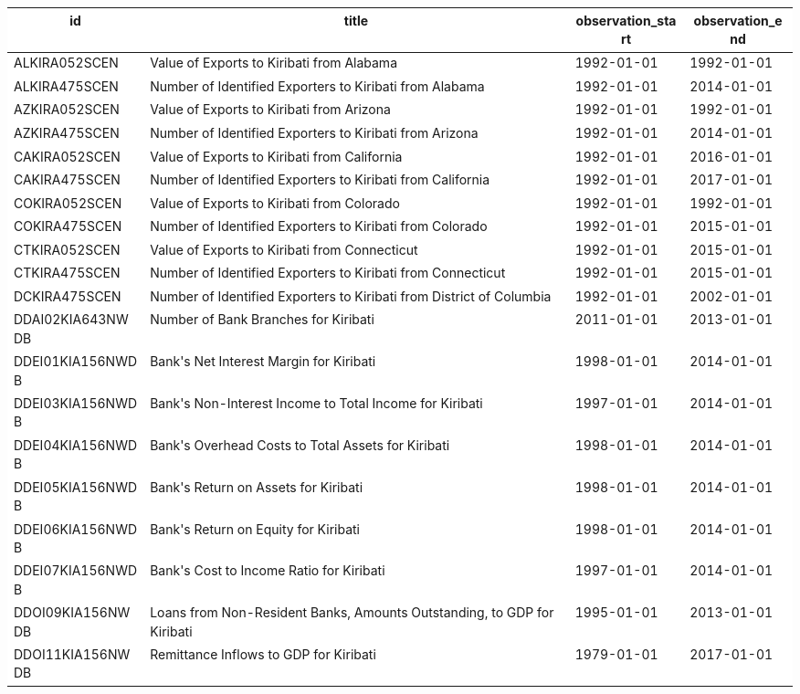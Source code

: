 | id                | title                                                                                                                                                                                               | observation_start   | observation_end   |
|-------------------|-----------------------------------------------------------------------------------------------------------------------------------------------------------------------------------------------------|---------------------|-------------------|
| ALKIRA052SCEN     | Value of Exports to Kiribati from Alabama                                                                                                                                                           | 1992-01-01          | 1992-01-01        |
| ALKIRA475SCEN     | Number of Identified Exporters to Kiribati from Alabama                                                                                                                                             | 1992-01-01          | 2014-01-01        |
| AZKIRA052SCEN     | Value of Exports to Kiribati from Arizona                                                                                                                                                           | 1992-01-01          | 1992-01-01        |
| AZKIRA475SCEN     | Number of Identified Exporters to Kiribati from Arizona                                                                                                                                             | 1992-01-01          | 2014-01-01        |
| CAKIRA052SCEN     | Value of Exports to Kiribati from California                                                                                                                                                        | 1992-01-01          | 2016-01-01        |
| CAKIRA475SCEN     | Number of Identified Exporters to Kiribati from California                                                                                                                                          | 1992-01-01          | 2017-01-01        |
| COKIRA052SCEN     | Value of Exports to Kiribati from Colorado                                                                                                                                                          | 1992-01-01          | 1992-01-01        |
| COKIRA475SCEN     | Number of Identified Exporters to Kiribati from Colorado                                                                                                                                            | 1992-01-01          | 2015-01-01        |
| CTKIRA052SCEN     | Value of Exports to Kiribati from Connecticut                                                                                                                                                       | 1992-01-01          | 2015-01-01        |
| CTKIRA475SCEN     | Number of Identified Exporters to Kiribati from Connecticut                                                                                                                                         | 1992-01-01          | 2015-01-01        |
| DCKIRA475SCEN     | Number of Identified Exporters to Kiribati from District of Columbia                                                                                                                                | 1992-01-01          | 2002-01-01        |
| DDAI02KIA643NWDB  | Number of Bank Branches for Kiribati                                                                                                                                                                | 2011-01-01          | 2013-01-01        |
| DDEI01KIA156NWDB  | Bank's Net Interest Margin for Kiribati                                                                                                                                                             | 1998-01-01          | 2014-01-01        |
| DDEI03KIA156NWDB  | Bank's Non-Interest Income to Total Income for Kiribati                                                                                                                                             | 1997-01-01          | 2014-01-01        |
| DDEI04KIA156NWDB  | Bank's Overhead Costs to Total Assets for Kiribati                                                                                                                                                  | 1998-01-01          | 2014-01-01        |
| DDEI05KIA156NWDB  | Bank's Return on Assets for Kiribati                                                                                                                                                                | 1998-01-01          | 2014-01-01        |
| DDEI06KIA156NWDB  | Bank's Return on Equity for Kiribati                                                                                                                                                                | 1998-01-01          | 2014-01-01        |
| DDEI07KIA156NWDB  | Bank's Cost to Income Ratio for Kiribati                                                                                                                                                            | 1997-01-01          | 2014-01-01        |
| DDOI09KIA156NWDB  | Loans from Non-Resident Banks, Amounts Outstanding, to GDP for Kiribati                                                                                                                             | 1995-01-01          | 2013-01-01        |
| DDOI11KIA156NWDB  | Remittance Inflows to GDP for Kiribati                                                                                                                                                              | 1979-01-01          | 2017-01-01        |